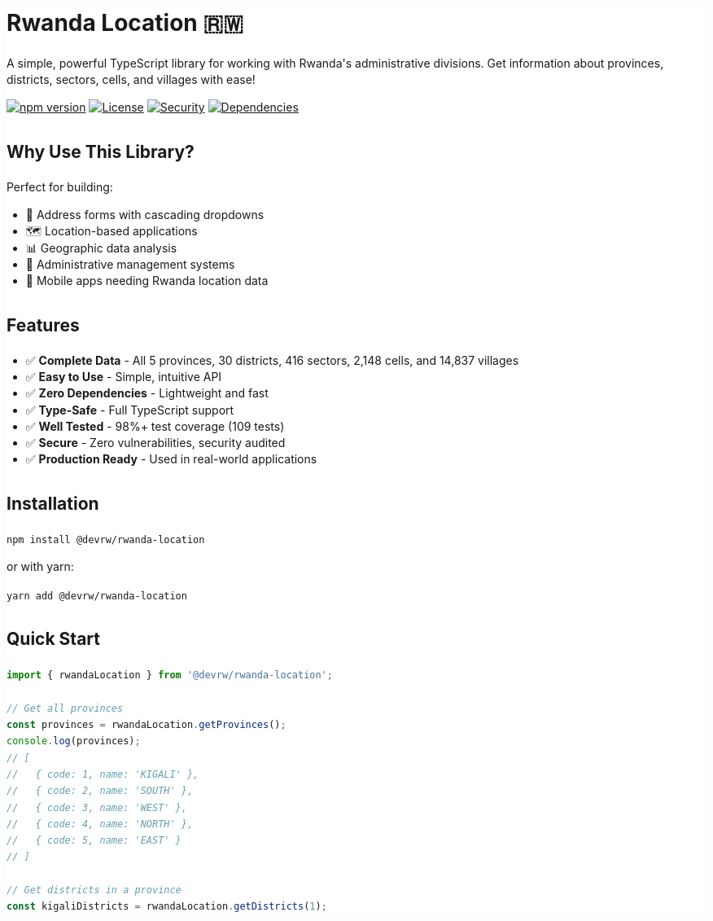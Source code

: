 # Rwanda Location 🇷🇼

A simple, powerful TypeScript library for working with Rwanda's administrative divisions. Get information about provinces, districts, sectors, cells, and villages with ease!

[![npm version](https://img.shields.io/npm/v/@devrw/rwanda-location.svg)](https://www.npmjs.com/package/@devrw/rwanda-location)
[![License](https://img.shields.io/npm/l/@devrw/rwanda-location.svg)](https://github.com/DevRW/rwanda-location/blob/main/LICENSE)
[![Security](https://img.shields.io/badge/security-0%20vulnerabilities-brightgreen)](https://www.npmjs.com/package/@devrw/rwanda-location)
[![Dependencies](https://img.shields.io/badge/dependencies-0-brightgreen)](./package.json)

## Why Use This Library?

Perfect for building:

- 📝 Address forms with cascading dropdowns
- 🗺️ Location-based applications
- 📊 Geographic data analysis
- 🏢 Administrative management systems
- 📱 Mobile apps needing Rwanda location data

## Features

- ✅ **Complete Data** - All 5 provinces, 30 districts, 416 sectors, 2,148 cells, and 14,837 villages
- ✅ **Easy to Use** - Simple, intuitive API
- ✅ **Zero Dependencies** - Lightweight and fast
- ✅ **Type-Safe** - Full TypeScript support
- ✅ **Well Tested** - 98%+ test coverage (109 tests)
- ✅ **Secure** - Zero vulnerabilities, security audited
- ✅ **Production Ready** - Used in real-world applications

## Installation

```bash
npm install @devrw/rwanda-location
```

or with yarn:

```bash
yarn add @devrw/rwanda-location
```

## Quick Start

```typescript
import { rwandaLocation } from '@devrw/rwanda-location';

// Get all provinces
const provinces = rwandaLocation.getProvinces();
console.log(provinces);
// [
//   { code: 1, name: 'KIGALI' },
//   { code: 2, name: 'SOUTH' },
//   { code: 3, name: 'WEST' },
//   { code: 4, name: 'NORTH' },
//   { code: 5, name: 'EAST' }
// ]

// Get districts in a province
const kigaliDistricts = rwandaLocation.getDistricts(1);
```